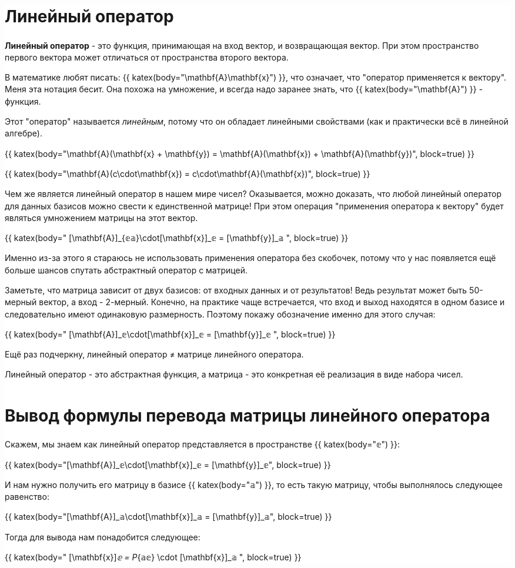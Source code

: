 # Линейный оператор

**Линейный оператор** - это функция, принимающая на вход вектор, и возвращающая вектор. При этом пространство первого вектора может отличаться от пространства второго вектора. 

В математике любят писать: {{ katex(body="\mathbf{A}\mathbf{x}") }}, что означает, что "оператор применяется к вектору". Меня эта нотация бесит. Она похожа на умножение, и всегда надо заранее знать, что {{ katex(body="\mathbf{A}") }} - функция.

Этот "оператор" называется _линейным_, потому что он обладает линейными свойствами (как и практически всё в линейной алгебре).

{{ katex(body="\mathbf{A}(\mathbf{x} + \mathbf{y}) = \mathbf{A}(\mathbf{x}) + \mathbf{A}(\mathbf{y})", block=true) }}

{{ katex(body="\mathbf{A}(c\cdot\mathbf{x}) = c\cdot\mathbf{A}(\mathbf{x})", block=true) }}

Чем же является линейный оператор в нашем мире чисел? Оказывается, можно доказать, что любой линейный оператор для данных базисов можно свести к единственной матрице! При этом операция "применения оператора к вектору" будет являться умножением матрицы на этот вектор. 

{{ katex(body="
[\mathbf{A}]_{𝕖𝕒}\cdot[\mathbf{x}]_𝕖 = [\mathbf{y}]_𝕒
", block=true) }}

Именно из-за этого я стараюсь не использовать применения оператора без скобочек, потому что у нас появляется ещё больше шансов спутать абстрактный оператор с матрицей.

Заметьте, что матрица зависит от двух базисов: от входных данных и от результатов! Ведь результат может быть 50-мерный вектор, а вход - 2-мерный. Конечно, на практике чаще встречается, что вход и выход находятся в одном базисе и следовательно имеют одинаковую размерность. Поэтому покажу обозначение именно для этого случая:

{{ katex(body="
[\mathbf{A}]_𝕖\cdot[\mathbf{x}]_𝕖 = [\mathbf{y}]_𝕖
", block=true) }}

Ещё раз подчеркну, линейный оператор ≠ матрице линейного оператора. 

Линейный оператор - это абстрактная функция, а матрица - это конкретная её реализация в виде набора чисел.

# Вывод формулы перевода матрицы линейного оператора

Скажем, мы знаем как линейный оператор представляется в пространстве {{ katex(body="𝕖") }}:

{{ katex(body="[\mathbf{A}]_𝕖\cdot[\mathbf{x}]_𝕖 = [\mathbf{y}]_𝕖", block=true) }}

И нам нужно получить его матрицу в базисе {{ katex(body="𝕒") }}, то есть такую матрицу, чтобы выполнялось следующее равенство:

{{ katex(body="[\mathbf{A}]_𝕒\cdot[\mathbf{x}]_𝕒 = [\mathbf{y}]_𝕒", block=true) }}

Тогда для вывода нам понадобится следующее:

{{ katex(body=" [\mathbf{x}]_𝕖 = P_{𝕒𝕖} \cdot [\mathbf{x}]_𝕒 ", block=true) }}
